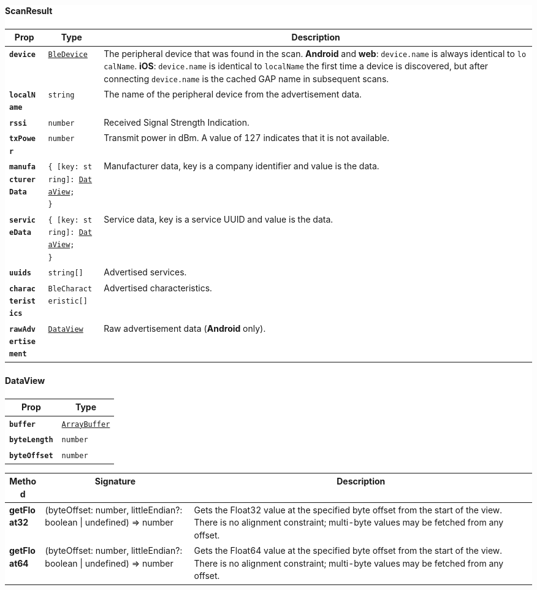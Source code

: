 #### ScanResult

| Prop                   | Type                                                              | Description                                                                                                                                                                                                                                                                                           |
| ---------------------- | ----------------------------------------------------------------- | ----------------------------------------------------------------------------------------------------------------------------------------------------------------------------------------------------------------------------------------------------------------------------------------------------- |
| **`device`**           | <code><a href="#bledevice">BleDevice</a></code>                   | The peripheral device that was found in the scan. **Android** and **web**: `device.name` is always identical to `localName`. **iOS**: `device.name` is identical to `localName` the first time a device is discovered, but after connecting `device.name` is the cached GAP name in subsequent scans. |
| **`localName`**        | <code>string</code>                                               | The name of the peripheral device from the advertisement data.                                                                                                                                                                                                                                        |
| **`rssi`**             | <code>number</code>                                               | Received Signal Strength Indication.                                                                                                                                                                                                                                                                  |
| **`txPower`**          | <code>number</code>                                               | Transmit power in dBm. A value of 127 indicates that it is not available.                                                                                                                                                                                                                             |
| **`manufacturerData`** | <code>{ [key: string]: <a href="#dataview">DataView</a>; }</code> | Manufacturer data, key is a company identifier and value is the data.                                                                                                                                                                                                                                 |
| **`serviceData`**      | <code>{ [key: string]: <a href="#dataview">DataView</a>; }</code> | Service data, key is a service UUID and value is the data.                                                                                                                                                                                                                                            |
| **`uuids`**            | <code>string[]</code>                                             | Advertised services.                                                                                                                                                                                                                                                                                  |
| **`characteristics`**  | <code>BleCharacteristic[]</code>                                  | Advertised characteristics.                                                                                                                                                                                                                                                                           |
| **`rawAdvertisement`** | <code><a href="#dataview">DataView</a></code>                     | Raw advertisement data (**Android** only).                                                                                                                                                                                                                                                            |

#### DataView

| Prop             | Type                                                |
| ---------------- | --------------------------------------------------- |
| **`buffer`**     | <code><a href="#arraybuffer">ArrayBuffer</a></code> |
| **`byteLength`** | <code>number</code>                                 |
| **`byteOffset`** | <code>number</code>                                 |

| Method         | Signature                                                                           | Description                                                                                                                                                         |
| -------------- | ----------------------------------------------------------------------------------- | ------------------------------------------------------------------------------------------------------------------------------------------------------------------- |
| **getFloat32** | (byteOffset: number, littleEndian?: boolean \| undefined) =&gt; number              | Gets the Float32 value at the specified byte offset from the start of the view. There is no alignment constraint; multi-byte values may be fetched from any offset. |
| **getFloat64** | (byteOffset: number, littleEndian?: boolean \| undefined) =&gt; number              | Gets the Float64 value at the specified byte offset from the start of the view. There is no alignment constraint; multi-byte values may be fetched from any offset. |